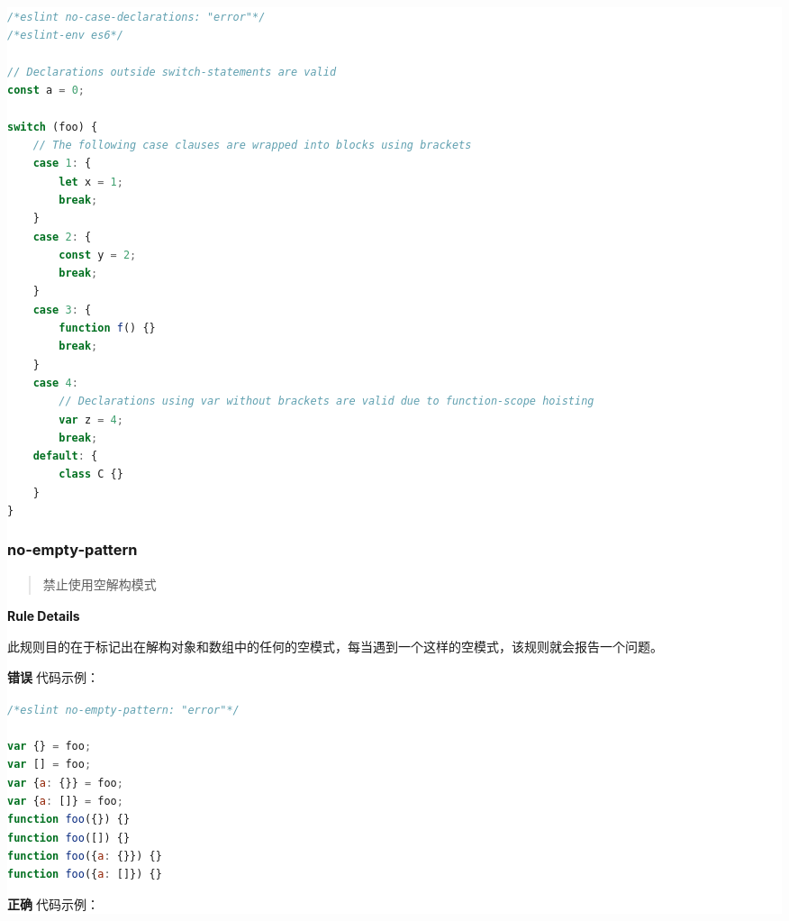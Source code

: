 ```js
/*eslint no-case-declarations: "error"*/
/*eslint-env es6*/

// Declarations outside switch-statements are valid
const a = 0;

switch (foo) {
    // The following case clauses are wrapped into blocks using brackets
    case 1: {
        let x = 1;
        break;
    }
    case 2: {
        const y = 2;
        break;
    }
    case 3: {
        function f() {}
        break;
    }
    case 4:
        // Declarations using var without brackets are valid due to function-scope hoisting
        var z = 4;
        break;
    default: {
        class C {}
    }
}
```

### no-empty-pattern

> 禁止使用空解构模式

**Rule Details**

此规则目的在于标记出在解构对象和数组中的任何的空模式，每当遇到一个这样的空模式，该规则就会报告一个问题。


**错误** 代码示例：
```javascript
/*eslint no-empty-pattern: "error"*/

var {} = foo;
var [] = foo;
var {a: {}} = foo;
var {a: []} = foo;
function foo({}) {}
function foo([]) {}
function foo({a: {}}) {}
function foo({a: []}) {}
```
**正确** 代码示例：
